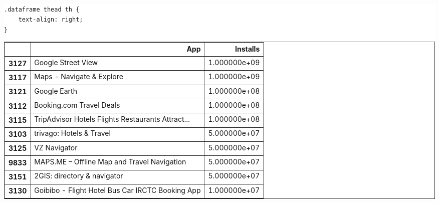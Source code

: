     .dataframe thead th {
        text-align: right;
    }
</style>
<table border="1" class="dataframe">
  <thead>
    <tr style="text-align: right;">
      <th></th>
      <th>App</th>
      <th>Installs</th>
    </tr>
  </thead>
  <tbody>
    <tr>
      <th>3127</th>
      <td>Google Street View</td>
      <td>1.000000e+09</td>
    </tr>
    <tr>
      <th>3117</th>
      <td>Maps - Navigate &amp; Explore</td>
      <td>1.000000e+09</td>
    </tr>
    <tr>
      <th>3121</th>
      <td>Google Earth</td>
      <td>1.000000e+08</td>
    </tr>
    <tr>
      <th>3112</th>
      <td>Booking.com Travel Deals</td>
      <td>1.000000e+08</td>
    </tr>
    <tr>
      <th>3115</th>
      <td>TripAdvisor Hotels Flights Restaurants Attract...</td>
      <td>1.000000e+08</td>
    </tr>
    <tr>
      <th>3103</th>
      <td>trivago: Hotels &amp; Travel</td>
      <td>5.000000e+07</td>
    </tr>
    <tr>
      <th>3125</th>
      <td>VZ Navigator</td>
      <td>5.000000e+07</td>
    </tr>
    <tr>
      <th>9833</th>
      <td>MAPS.ME – Offline Map and Travel Navigation</td>
      <td>5.000000e+07</td>
    </tr>
    <tr>
      <th>3151</th>
      <td>2GIS: directory &amp; navigator</td>
      <td>5.000000e+07</td>
    </tr>
    <tr>
      <th>3130</th>
      <td>Goibibo - Flight Hotel Bus Car IRCTC Booking App</td>
      <td>1.000000e+07</td>
    </tr>
    <tr>